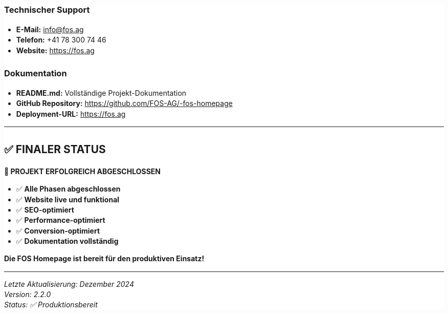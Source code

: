 ### Technischer Support
- **E-Mail:** info@fos.ag
- **Telefon:** +41 78 300 74 46
- **Website:** https://fos.ag

### Dokumentation
- **README.md:** Vollständige Projekt-Dokumentation
- **GitHub Repository:** https://github.com/FOS-AG/-fos-homepage
- **Deployment-URL:** https://fos.ag

---

## ✅ **FINALER STATUS**

**🎉 PROJEKT ERFOLGREICH ABGESCHLOSSEN**

- ✅ **Alle Phasen abgeschlossen**
- ✅ **Website live und funktional**
- ✅ **SEO-optimiert**
- ✅ **Performance-optimiert**
- ✅ **Conversion-optimiert**
- ✅ **Dokumentation vollständig**

**Die FOS Homepage ist bereit für den produktiven Einsatz!**

---

*Letzte Aktualisierung: Dezember 2024*  
*Version: 2.2.0*  
*Status: ✅ Produktionsbereit* 
